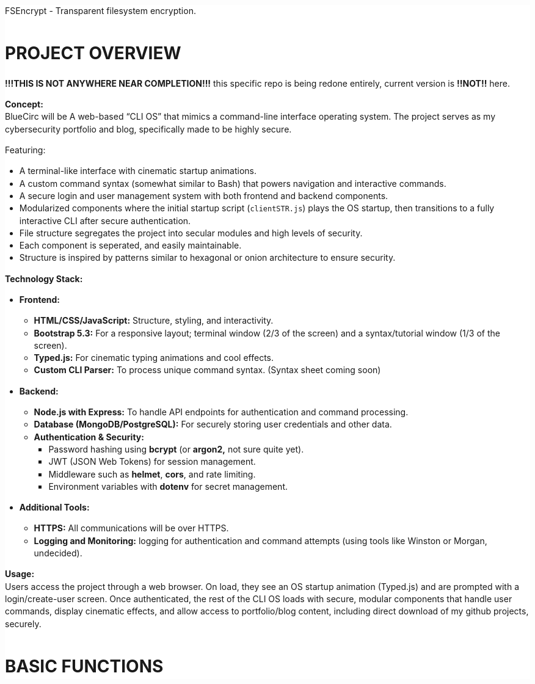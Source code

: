 
FSEncrypt - Transparent filesystem encryption.



# PROJECT OVERVIEW
__**!!!THIS IS NOT ANYWHERE NEAR COMPLETION!!!**__
this specific repo is being redone entirely, current version is __**!!NOT!!**__ here.

**Concept:**  
BlueCirc will be A web-based “CLI OS” that mimics a command-line interface operating system. The project serves as my cybersecurity portfolio and blog, specifically made to be highly secure. 

Featuring:
- A terminal-like interface with cinematic startup animations.
- A custom command syntax (somewhat similar to Bash) that powers navigation and interactive commands.
- A secure login and user management system with both frontend and backend components.
- Modularized components where the initial startup script (`clientSTR.js`) plays the OS startup, then transitions to a fully interactive CLI after secure authentication.
- File structure segregates the project into secular modules and high levels of security.
- Each component is seperated, and easily maintainable.
- Structure is inspired by patterns similar to hexagonal or onion architecture to ensure security.

**Technology Stack:**
- **Frontend:**  
  - **HTML/CSS/JavaScript:** Structure, styling, and interactivity.
  - **Bootstrap 5.3:** For a responsive layout; terminal window (2/3 of the screen) and a syntax/tutorial window (1/3 of the screen).
  - **Typed.js:** For cinematic typing animations and cool effects.
  - **Custom CLI Parser:** To process unique command syntax. (Syntax sheet coming soon)
  
- **Backend:**  
  - **Node.js with Express:** To handle API endpoints for authentication and command processing.
  - **Database (MongoDB/PostgreSQL):** For securely storing user credentials and other data.
  - **Authentication & Security:**  
    - Password hashing using **bcrypt** (or **argon2,** not sure quite yet).
    - JWT (JSON Web Tokens) for session management.
    - Middleware such as **helmet**, **cors**, and rate limiting.
    - Environment variables with **dotenv** for secret management.
  
- **Additional Tools:**  
  - **HTTPS:** All communications will be over HTTPS.
  - **Logging and Monitoring:** logging for authentication and command attempts (using tools like Winston or Morgan, undecided).

**Usage:**  
Users access the project through a web browser. On load, they see an OS startup animation (Typed.js) and are prompted with a login/create-user screen. Once authenticated, the rest of the CLI OS loads with secure, modular components that handle user commands, display cinematic effects, and allow access to portfolio/blog content, including direct download of my github projects, securely.

# BASIC FUNCTIONS
